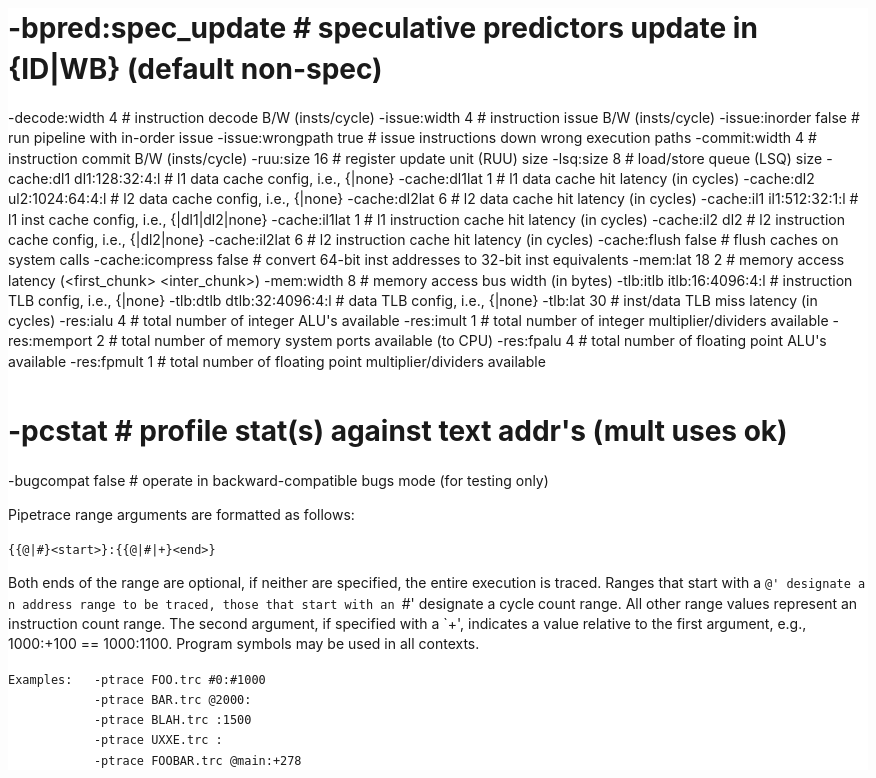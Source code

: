 # -bpred:spec_update       <null> # speculative predictors update in {ID|WB} (default non-spec)
-decode:width               4 # instruction decode B/W (insts/cycle)
-issue:width                4 # instruction issue B/W (insts/cycle)
-issue:inorder          false # run pipeline with in-order issue
-issue:wrongpath         true # issue instructions down wrong execution paths
-commit:width               4 # instruction commit B/W (insts/cycle)
-ruu:size                  16 # register update unit (RUU) size
-lsq:size                   8 # load/store queue (LSQ) size
-cache:dl1       dl1:128:32:4:l # l1 data cache config, i.e., {<config>|none}
-cache:dl1lat               1 # l1 data cache hit latency (in cycles)
-cache:dl2       ul2:1024:64:4:l # l2 data cache config, i.e., {<config>|none}
-cache:dl2lat               6 # l2 data cache hit latency (in cycles)
-cache:il1       il1:512:32:1:l # l1 inst cache config, i.e., {<config>|dl1|dl2|none}
-cache:il1lat               1 # l1 instruction cache hit latency (in cycles)
-cache:il2                dl2 # l2 instruction cache config, i.e., {<config>|dl2|none}
-cache:il2lat               6 # l2 instruction cache hit latency (in cycles)
-cache:flush            false # flush caches on system calls
-cache:icompress        false # convert 64-bit inst addresses to 32-bit inst equivalents
-mem:lat         18 2 # memory access latency (<first_chunk> <inter_chunk>)
-mem:width                  8 # memory access bus width (in bytes)
-tlb:itlb        itlb:16:4096:4:l # instruction TLB config, i.e., {<config>|none}
-tlb:dtlb        dtlb:32:4096:4:l # data TLB config, i.e., {<config>|none}
-tlb:lat                   30 # inst/data TLB miss latency (in cycles)
-res:ialu                   4 # total number of integer ALU's available
-res:imult                  1 # total number of integer multiplier/dividers available
-res:memport                2 # total number of memory system ports available (to CPU)
-res:fpalu                  4 # total number of floating point ALU's available
-res:fpmult                 1 # total number of floating point multiplier/dividers available
# -pcstat              <null> # profile stat(s) against text addr's (mult uses ok)
-bugcompat              false # operate in backward-compatible bugs mode (for testing only)

  Pipetrace range arguments are formatted as follows:

    {{@|#}<start>}:{{@|#|+}<end>}

  Both ends of the range are optional, if neither are specified, the entire
  execution is traced.  Ranges that start with a `@' designate an address
  range to be traced, those that start with an `#' designate a cycle count
  range.  All other range values represent an instruction count range.  The
  second argument, if specified with a `+', indicates a value relative
  to the first argument, e.g., 1000:+100 == 1000:1100.  Program symbols may
  be used in all contexts.

    Examples:   -ptrace FOO.trc #0:#1000
                -ptrace BAR.trc @2000:
                -ptrace BLAH.trc :1500
                -ptrace UXXE.trc :
                -ptrace FOOBAR.trc @main:+278
